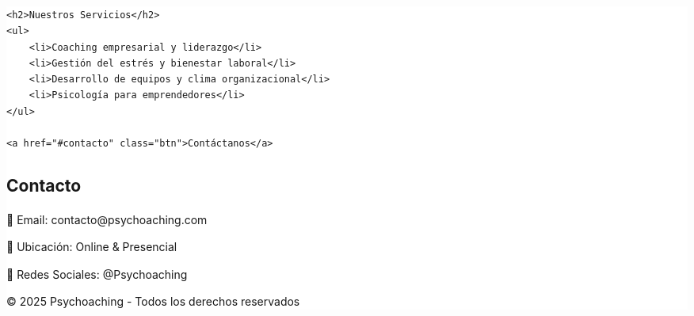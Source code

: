     <h2>Nuestros Servicios</h2>
    <ul>
        <li>Coaching empresarial y liderazgo</li>
        <li>Gestión del estrés y bienestar laboral</li>
        <li>Desarrollo de equipos y clima organizacional</li>
        <li>Psicología para emprendedores</li>
    </ul>
    
    <a href="#contacto" class="btn">Contáctanos</a>
</div>

<div class="container" id="contacto">
    <h2>Contacto</h2>
    <p>📩 Email: contacto@psychoaching.com</p>
    <p>📍 Ubicación: Online & Presencial</p>
    <p>📱 Redes Sociales: @Psychoaching</p>
</div>

<footer>
    <p>&copy; 2025 Psychoaching - Todos los derechos reservados</p>
</footer>

</body>
</html>
